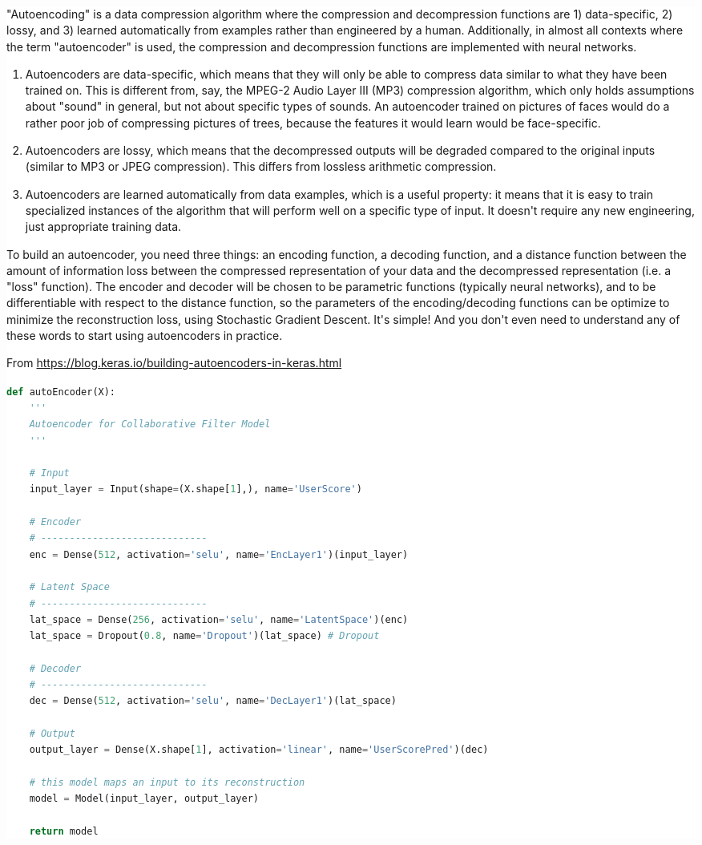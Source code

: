 "Autoencoding" is a data compression algorithm where the compression and decompression functions are 1) data-specific, 2) lossy, and 3) learned automatically from examples rather than engineered by a human. Additionally, in almost all contexts where the term "autoencoder" is used, the compression and decompression functions are implemented with neural networks.

1) Autoencoders are data-specific, which means that they will only be able to compress data similar to what they have been trained on. This is different from, say, the MPEG-2 Audio Layer III (MP3) compression algorithm, which only holds assumptions about "sound" in general, but not about specific types of sounds. An autoencoder trained on pictures of faces would do a rather poor job of compressing pictures of trees, because the features it would learn would be face-specific.

2) Autoencoders are lossy, which means that the decompressed outputs will be degraded compared to the original inputs (similar to MP3 or JPEG compression). This differs from lossless arithmetic compression.

3) Autoencoders are learned automatically from data examples, which is a useful property: it means that it is easy to train specialized instances of the algorithm that will perform well on a specific type of input. It doesn't require any new engineering, just appropriate training data.

To build an autoencoder, you need three things: an encoding function, a decoding function, and a distance function between the amount of information loss between the compressed representation of your data and the decompressed representation (i.e. a "loss" function). The encoder and decoder will be chosen to be parametric functions (typically neural networks), and to be differentiable with respect to the distance function, so the parameters of the encoding/decoding functions can be optimize to minimize the reconstruction loss, using Stochastic Gradient Descent. It's simple! And you don't even need to understand any of these words to start using autoencoders in practice.

From https://blog.keras.io/building-autoencoders-in-keras.html


```python
def autoEncoder(X):
    '''
    Autoencoder for Collaborative Filter Model
    '''

    # Input
    input_layer = Input(shape=(X.shape[1],), name='UserScore')
    
    # Encoder
    # -----------------------------
    enc = Dense(512, activation='selu', name='EncLayer1')(input_layer)

    # Latent Space
    # -----------------------------
    lat_space = Dense(256, activation='selu', name='LatentSpace')(enc)
    lat_space = Dropout(0.8, name='Dropout')(lat_space) # Dropout

    # Decoder
    # -----------------------------
    dec = Dense(512, activation='selu', name='DecLayer1')(lat_space)

    # Output
    output_layer = Dense(X.shape[1], activation='linear', name='UserScorePred')(dec)

    # this model maps an input to its reconstruction
    model = Model(input_layer, output_layer)    
    
    return model
```
